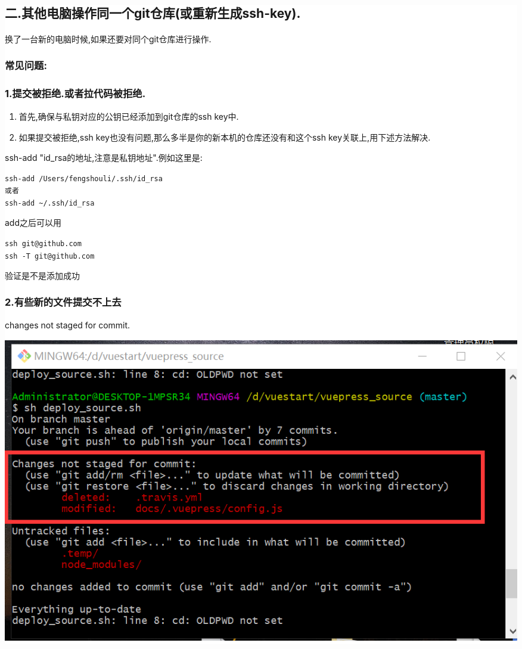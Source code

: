 ## 二.其他电脑操作同一个git仓库(或重新生成ssh-key).

换了一台新的电脑时候,如果还要对同个git仓库进行操作.

### 常见问题:

### 1.提交被拒绝.或者拉代码被拒绝.

1. 首先,确保与私钥对应的公钥已经添加到git仓库的ssh key中.

2. 如果提交被拒绝,ssh key也没有问题,那么多半是你的新本机的仓库还没有和这个ssh key关联上,用下述方法解决.

ssh-add "id_rsa的地址,注意是私钥地址".例如这里是:

```shell
ssh-add /Users/fengshouli/.ssh/id_rsa
或者
ssh-add ~/.ssh/id_rsa
```

add之后可以用

```shell
ssh git@github.com
ssh -T git@github.com
```

验证是不是添加成功

### 2.有些新的文件提交不上去

changes not staged for commit.

![](./picture/git/git_push.png)
